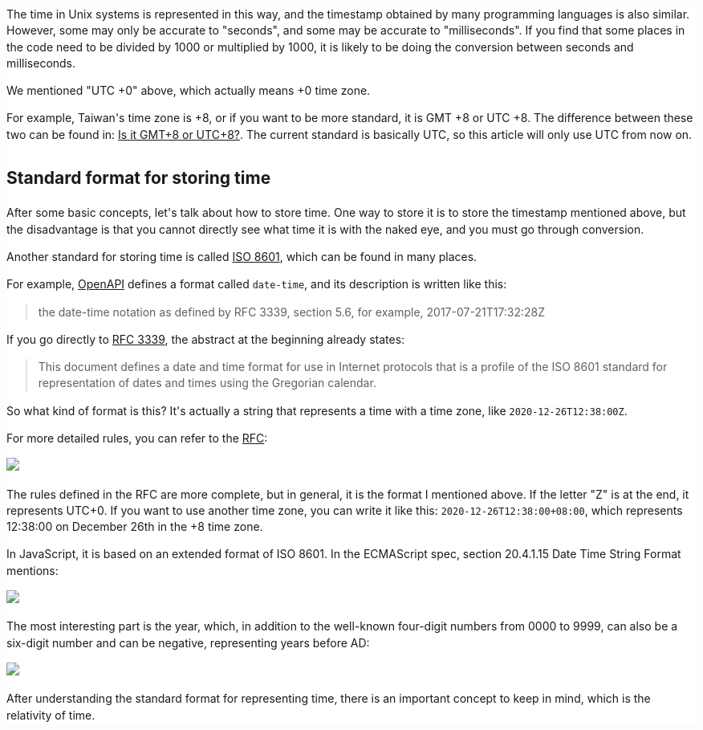 The time in Unix systems is represented in this way, and the timestamp obtained by many programming languages is also similar. However, some may only be accurate to "seconds", and some may be accurate to "milliseconds". If you find that some places in the code need to be divided by 1000 or multiplied by 1000, it is likely to be doing the conversion between seconds and milliseconds.

We mentioned "UTC +0" above, which actually means +0 time zone.

For example, Taiwan's time zone is +8, or if you want to be more standard, it is GMT +8 or UTC +8. The difference between these two can be found in: [Is it GMT+8 or UTC+8?](https://pansci.asia/archives/84978). The current standard is basically UTC, so this article will only use UTC from now on.

## Standard format for storing time

After some basic concepts, let's talk about how to store time. One way to store it is to store the timestamp mentioned above, but the disadvantage is that you cannot directly see what time it is with the naked eye, and you must go through conversion.

Another standard for storing time is called [ISO 8601](https://www.iso.org/iso-8601-date-and-time-format.html), which can be found in many places.

For example, [OpenAPI](https://swagger.io/docs/specification/data-models/data-types/) defines a format called `date-time`, and its description is written like this:

> the date-time notation as defined by RFC 3339, section 5.6, for example, 2017-07-21T17:32:28Z

If you go directly to [RFC 3339](https://tools.ietf.org/html/rfc3339), the abstract at the beginning already states:

> This document defines a date and time format for use in Internet protocols that is a profile of the ISO 8601 standard for representation of dates and times using the Gregorian calendar.

So what kind of format is this? It's actually a string that represents a time with a time zone, like `2020-12-26T12:38:00Z`.

For more detailed rules, you can refer to the [RFC](https://tools.ietf.org/html/rfc3339#section-5.6):

![](/img/date-time/rfc3339.png)

The rules defined in the RFC are more complete, but in general, it is the format I mentioned above. If the letter "Z" is at the end, it represents UTC+0. If you want to use another time zone, you can write it like this: `2020-12-26T12:38:00+08:00`, which represents 12:38:00 on December 26th in the +8 time zone.

In JavaScript, it is based on an extended format of ISO 8601. In the ECMAScript spec, section 20.4.1.15 Date Time String Format mentions:

![](/img/date-time/es.png)

The most interesting part is the year, which, in addition to the well-known four-digit numbers from 0000 to 9999, can also be a six-digit number and can be negative, representing years before AD:

![](/img/date-time/ad.png)

After understanding the standard format for representing time, there is an important concept to keep in mind, which is the relativity of time.
